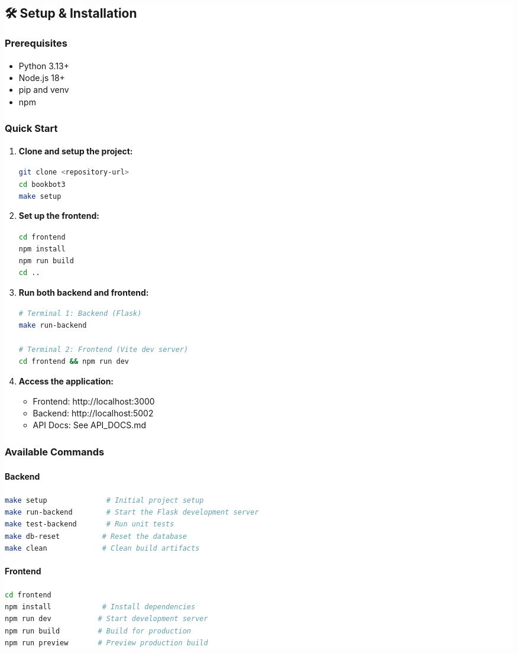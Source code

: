 ## 🛠️ Setup & Installation

### Prerequisites
- Python 3.13+
- Node.js 18+
- pip and venv
- npm

### Quick Start

1. **Clone and setup the project:**
   ```bash
   git clone <repository-url>
   cd bookbot3
   make setup
   ```

2. **Set up the frontend:**
   ```bash
   cd frontend
   npm install
   npm run build
   cd ..
   ```

3. **Run both backend and frontend:**
   ```bash
   # Terminal 1: Backend (Flask)
   make run-backend
   
   # Terminal 2: Frontend (Vite dev server)
   cd frontend && npm run dev
   ```

4. **Access the application:**
   - Frontend: http://localhost:3000
   - Backend: http://localhost:5002
   - API Docs: See API_DOCS.md

### Available Commands

#### Backend
```bash
make setup              # Initial project setup
make run-backend        # Start the Flask development server
make test-backend       # Run unit tests
make db-reset          # Reset the database
make clean             # Clean build artifacts
```

#### Frontend
```bash
cd frontend
npm install            # Install dependencies
npm run dev           # Start development server
npm run build         # Build for production
npm run preview       # Preview production build
```
